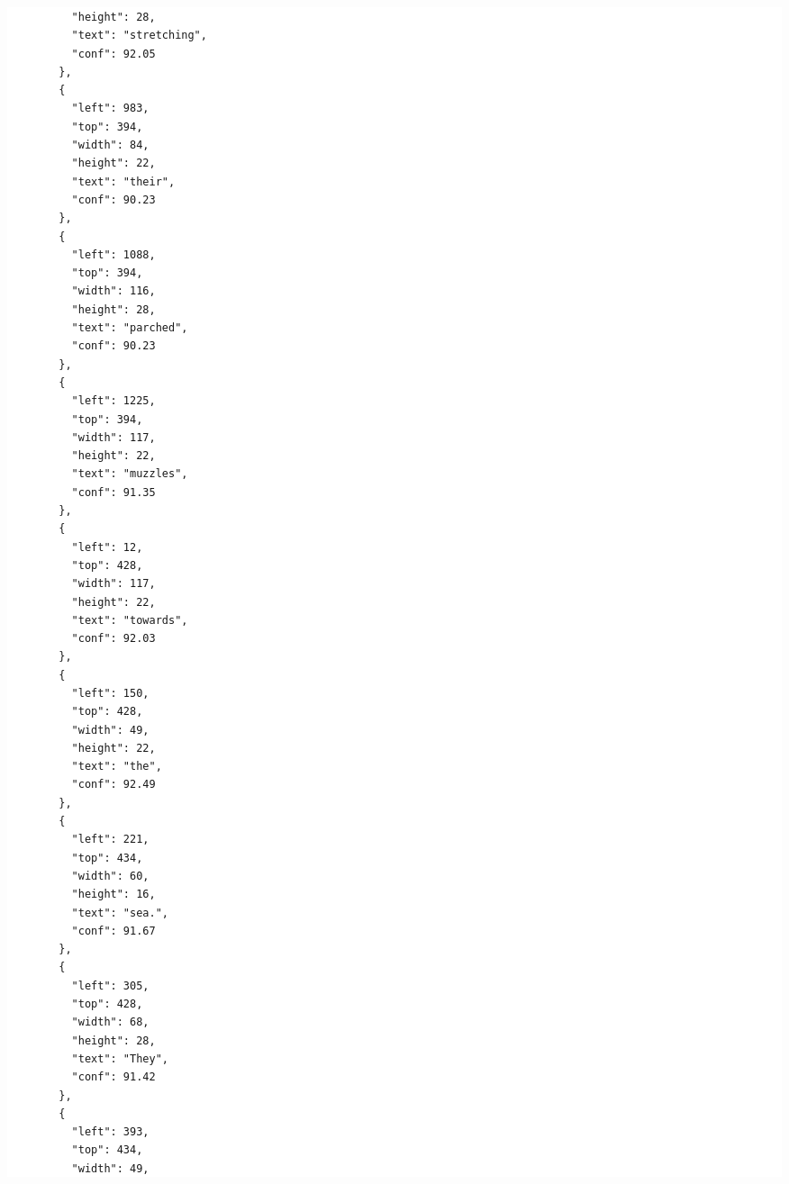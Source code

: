               "height": 28,
              "text": "stretching",
              "conf": 92.05
            },
            {
              "left": 983,
              "top": 394,
              "width": 84,
              "height": 22,
              "text": "their",
              "conf": 90.23
            },
            {
              "left": 1088,
              "top": 394,
              "width": 116,
              "height": 28,
              "text": "parched",
              "conf": 90.23
            },
            {
              "left": 1225,
              "top": 394,
              "width": 117,
              "height": 22,
              "text": "muzzles",
              "conf": 91.35
            },
            {
              "left": 12,
              "top": 428,
              "width": 117,
              "height": 22,
              "text": "towards",
              "conf": 92.03
            },
            {
              "left": 150,
              "top": 428,
              "width": 49,
              "height": 22,
              "text": "the",
              "conf": 92.49
            },
            {
              "left": 221,
              "top": 434,
              "width": 60,
              "height": 16,
              "text": "sea.",
              "conf": 91.67
            },
            {
              "left": 305,
              "top": 428,
              "width": 68,
              "height": 28,
              "text": "They",
              "conf": 91.42
            },
            {
              "left": 393,
              "top": 434,
              "width": 49,